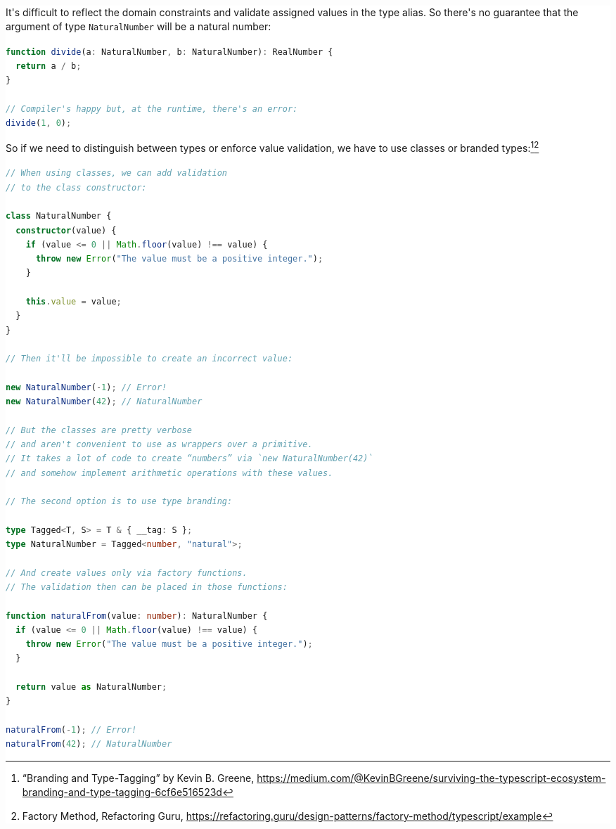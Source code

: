 It's difficult to reflect the domain constraints and validate assigned values in the type alias. So there's no guarantee that the argument of type `NaturalNumber` will be a natural number:

```ts
function divide(a: NaturalNumber, b: NaturalNumber): RealNumber {
  return a / b;
}

// Compiler's happy but, at the runtime, there's an error:
divide(1, 0);
```

So if we need to distinguish between types or enforce value validation, we have to use classes or branded types:[^typebranding][^factorymethod]

```ts
// When using classes, we can add validation
// to the class constructor:

class NaturalNumber {
  constructor(value) {
    if (value <= 0 || Math.floor(value) !== value) {
      throw new Error("The value must be a positive integer.");
    }

    this.value = value;
  }
}

// Then it'll be impossible to create an incorrect value:

new NaturalNumber(-1); // Error!
new NaturalNumber(42); // NaturalNumber

// But the classes are pretty verbose
// and aren't convenient to use as wrappers over a primitive.
// It takes a lot of code to create “numbers” via `new NaturalNumber(42)`
// and somehow implement arithmetic operations with these values.

// The second option is to use type branding:

type Tagged<T, S> = T & { __tag: S };
type NaturalNumber = Tagged<number, "natural">;

// And create values only via factory functions.
// The validation then can be placed in those functions:

function naturalFrom(value: number): NaturalNumber {
  if (value <= 0 || Math.floor(value) !== value) {
    throw new Error("The value must be a positive integer.");
  }

  return value as NaturalNumber;
}

naturalFrom(-1); // Error!
naturalFrom(42); // NaturalNumber
```


[^dmmf]: “Domain Modeling Made Functional” by Scott Wlaschin, https://www.goodreads.com/book/show/34921689-domain-modeling-made-functional
[^ddd]: “Domain-Driven Design” by Eric Evans, https://www.goodreads.com/book/show/179133.Domain_Driven_Design
[^ubiquitouslanguage]: “Ubiquitous Language” by Martin Fowler, https://martinfowler.com/bliki/UbiquitousLanguage.html
[^typealias]: Type Aliases, TypeScript Handbook, https://www.typescriptlang.org/docs/handbook/2/everyday-types.html#type-aliases
[^typebranding]: “Branding and Type-Tagging” by Kevin B. Greene, https://medium.com/@KevinBGreene/surviving-the-typescript-ecosystem-branding-and-type-tagging-6cf6e516523d
[^factorymethod]: Factory Method, Refactoring Guru, https://refactoring.guru/design-patterns/factory-method/typescript/example
[^codethatfits]: “Code That Fits in Your Head” by Mark Seemann, https://www.goodreads.com/book/show/57345272-code-that-fits-in-your-head
[^primitiveobsession]: “Primitive Obsession”, Refactoring Guru, https://refactoring.guru/smells/primitive-obsession
[^functionaltype]: More on Functions, TypeScript Documentation, https://www.typescriptlang.org/docs/handbook/2/functions.html
[^typecompatibility]: Type Compatibility, TypeScript Documentation, https://www.typescriptlang.org/docs/handbook/type-compatibility.html
[^nominalandstructural]: Nominal & Structural Typing, Flow Documentation, https://flow.org/en/docs/lang/nominal-structural/